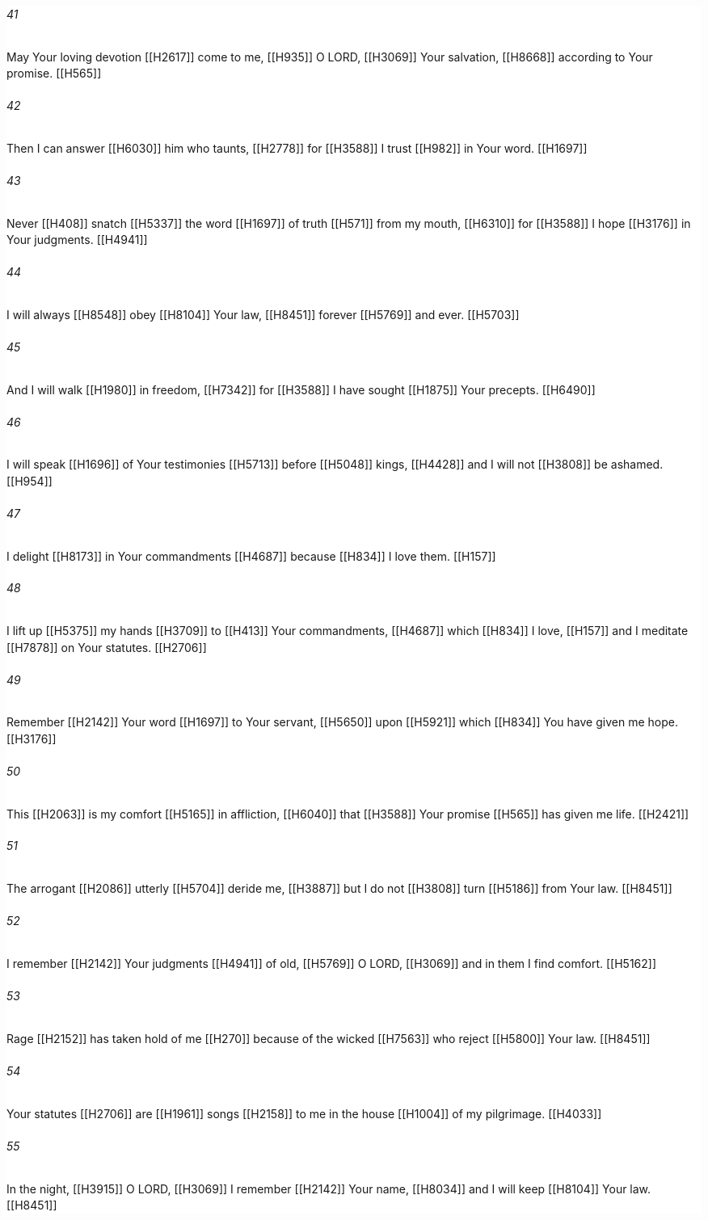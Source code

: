 ###### 41
May Your loving devotion [[H2617]] come to me, [[H935]] O LORD, [[H3069]] Your salvation, [[H8668]] according to Your promise. [[H565]]

###### 42
Then I can answer [[H6030]] him who taunts, [[H2778]] for [[H3588]] I trust [[H982]] in Your word. [[H1697]]

###### 43
Never [[H408]] snatch [[H5337]] the word [[H1697]] of truth [[H571]] from my mouth, [[H6310]] for [[H3588]] I hope [[H3176]] in Your judgments. [[H4941]]

###### 44
I will always [[H8548]] obey [[H8104]] Your law, [[H8451]] forever [[H5769]] and ever. [[H5703]]

###### 45
And I will walk [[H1980]] in freedom, [[H7342]] for [[H3588]] I have sought [[H1875]] Your precepts. [[H6490]]

###### 46
I will speak [[H1696]] of Your testimonies [[H5713]] before [[H5048]] kings, [[H4428]] and I will not [[H3808]] be ashamed. [[H954]]

###### 47
I delight [[H8173]] in Your commandments [[H4687]] because [[H834]] I love them. [[H157]]

###### 48
I lift up [[H5375]] my hands [[H3709]] to [[H413]] Your commandments, [[H4687]] which [[H834]] I love, [[H157]] and I meditate [[H7878]] on Your statutes. [[H2706]]

###### 49
Remember [[H2142]] Your word [[H1697]] to Your servant, [[H5650]] upon [[H5921]] which [[H834]] You have given me hope. [[H3176]]

###### 50
This [[H2063]] is my comfort [[H5165]] in affliction, [[H6040]] that [[H3588]] Your promise [[H565]] has given me life. [[H2421]]

###### 51
The arrogant [[H2086]] utterly [[H5704]] deride me, [[H3887]] but I do not [[H3808]] turn [[H5186]] from Your law. [[H8451]]

###### 52
I remember [[H2142]] Your judgments [[H4941]] of old, [[H5769]] O LORD, [[H3069]] and in them I find comfort. [[H5162]]

###### 53
Rage [[H2152]] has taken hold of me [[H270]] because of the wicked [[H7563]] who reject [[H5800]] Your law. [[H8451]]

###### 54
Your statutes [[H2706]] are [[H1961]] songs [[H2158]] to me  in the house [[H1004]] of my pilgrimage. [[H4033]]

###### 55
In the night, [[H3915]] O LORD, [[H3069]] I remember [[H2142]] Your name, [[H8034]] and I will keep [[H8104]] Your law. [[H8451]]
